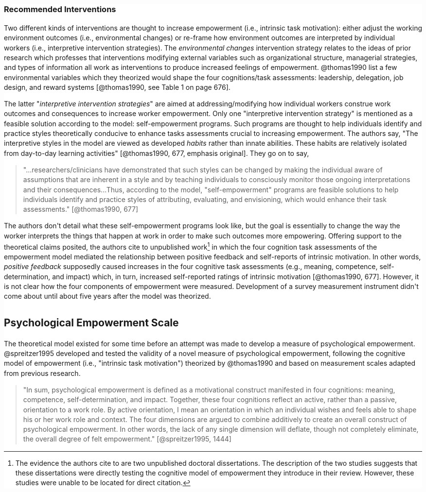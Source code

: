 ### Recommended Interventions

Two different kinds of interventions are thought to increase empowerment (i.e., intrinsic task motivation): either adjust the working environment outcomes (i.e., environmental changes) or re-frame how environment outcomes are interpreted by individual workers (i.e., interpretive intervention strategies). The *environmental changes* intervention strategy relates to the ideas of prior research which professes that interventions modifying external variables such as organizational structure, managerial strategies, and types of information all work as interventions to produce increased feelings of empowerment. @thomas1990 list a few environmental variables which they theorized would shape the four cognitions/task assessments: leadership, delegation, job design, and reward systems [@thomas1990, see Table 1 on page 676].

The latter "*interpretive intervention strategies*" are aimed at addressing/modifying how individual workers construe work outcomes and consequences to increase worker empowerment. Only one "interpretive intervention strategy" is mentioned as a feasible solution according to the model: self-empowerment programs. Such programs are thought to help individuals identify and practice styles theoretically conducive to enhance tasks assessments crucial to increasing empowerment. The authors say, "The interpretive styles in the model are viewed as developed *habits* rather than innate abilities. These habits are relatively isolated from day-to-day learning activities" [@thomas1990, 677, emphasis original]. They go on to say,

> "...researchers/clinicians have demonstrated that such styles can be changed by making the individual aware of assumptions that are inherent in a style and by teaching individuals to consciously monitor those ongoing interpretations and their consequences...Thus, according to the model, "self-empowerment" programs are feasible solutions to help individuals identify and practice styles of attributing, evaluating, and envisioning, which would enhance their task assessments." [@thomas1990, 677]

The authors don't detail what these self-empowerment programs look like, but the goal is essentially to change the way the worker interprets the things that happen at work in order to make such outcomes more empowering. Offering support to the theoretical claims posited, the authors cite to unpublished work[^7] in which the four cognition task assessments of the empowerment model mediated the relationship between positive feedback and self-reports of intrinsic motivation. In other words, *positive feedback* supposedly caused increases in the four cognitive task assessments (e.g., meaning, competence, self-determination, and impact) which, in turn, increased self-reported ratings of intrinsic motivation [@thomas1990, 677]. However, it is not clear how the four components of empowerment were measured. Development of a survey measurement instrument didn't come about until about five years after the model was theorized.

## Psychological Empowerment Scale

The theoretical model existed for some time before an attempt was made to develop a measure of psychological empowerment. @spreitzer1995 developed and tested the validity of a novel measure of psychological empowerment, following the cognitive model of empowerment (i.e., "intrinsic task motivation") theorized by @thomas1990 and based on measurement scales adapted from previous research.

> "In sum, psychological empowerment is defined as a motivational construct manifested in four cognitions: meaning, competence, self-determination, and impact. Together, these four cognitions reflect an active, rather than a passive, orientation to a work role. By active orientation, I mean an orientation in which an individual wishes and feels able to shape his or her work role and context. The four dimensions are argued to combine additively to create an overall construct of psychological empowerment. In other words, the lack of any single dimension will deflate, though not completely eliminate, the overall degree of felt empowerment." [@spreitzer1995, 1444]


[^1]: Note that "generalized expectations of control" here simply refers to self-reported educational attainment on a 7-point scale.
[^2]: Note that this is the same reasoning explicated in procedural theories of representative democracy, though under different predicate assumptions [@dahl1961; @dahl2015].
[^3]: From Ashforth's study, it's unclear exactly which variables are the dependent versus the independent variables, but it is clear that the primary variable of interest, powerlessness, is the independent variable of most importance to the author. Powerlessness, however, was measured by a combination of five different subscale measures derived from multiple sources, one of which included 32 survey items. The measurement of powerlessness was assessed by a combination of 1) the 3-item Job Autonomy Scale from the Job Diagnostics Survey [@hackman1974; @hackman1975], 2) the 4-item Job Authority scale from the revised Organizational Assessment Instrument, 3) self-reported job grade, 4) ratings of autonomy and participation (based on job title) by one job evaluation specialist, 5) a 32-item Powerlessness scale which consisted of a 15-item Participation subscale and a 17-item Autonomy subscale. It is not entirely clear where the 32-item powerlessness scale is adapted from.
[^4]: Note that in the article cited, no test of the theoretical model is included, and no empirical results presented to validate the model. Instead, the authors rely on references to literature from psychology and clinical researchers. The abstract of the cited article mentions preliminary evidence that substantiates it, but the preliminary evidence mentioned in the abstract is confined to brief summaries of two different studies near the end of the article, where the evidence described suggests support for the authors interpretive model of empowerment. Thus, the review article argues for a particular non-traditional paradigm of management which fosters a worker's empowerment in theory.
[^5]: The attempt to understand empowerment as "intrinsic task motivation" did not stick in the long run, but the multidimensional nature of the construct, as well as the four essential components, did.
[^6]: Autonomy, in the framework of Self-Determination Theory, refers to the need to experience volition by controlling one's own behavior such that it integrates with one's sense of self, and the experience of autonomy depends on the degree to which a person's behavior is motivated by the level of external control versus the intrinsic motivation [for review see @higgins2021].
[^7]: The evidence the authors cite to are two unpublished doctoral dissertations. The description of the two studies suggests that these dissertations were directly testing the cognitive model of empowerment they introduce in their review. However, these studies were unable to be located for direct citation.
[^8]: See online appendix for additional notes on measurement for the scale.
[^9]: Organizational Citizenship Behavior is defined differently by different scholars, but is best understood as voluntary work behavior done within an organization that is not required as part of the worker's duties of employment. It is a blanket term that refers to worker behavior that contributes benefit to the organization but is beyond their formal obligations.
[^10]: See online appendix for expanded scrutiny of the latter two articles cited.
[^11]: OCBI : "I help others who have heavy workloads", "I take time to listen to co-workers' problems and worries". "I go out of my way to help new employees." "I assist my supervisor with his/her work even when I am not asked."
[^12]: OCBO: "My attendance at work is above the norm", "I obey informal rules that maintain order", "I give advance notice when I am unable to work"
[^13]: Goal-difficulty: "A high degree of skill and know-how is necessary to do my job well.", "Jobs like mine are quite demanding day after day."
[^14]: Goal-specificity: "My responsibilities at work are very clear and specific.", "I understand fully which of my job duties are more important than others."
[^15]: "Authentic leadership" was measured using four survey items: "My principal says exactly what he or she means", "My principal admits to mistakes when they are made", "My principal tells me the hard truth", and "My principal outwardly displays how she/he feels". [See Appendix in @shapira-lishchinsky2014]
[^16]: Q58 from the Federal Human Capital Survey (FHCS): "How do you rate the amount of pay you get on your job?" (1=very poor...5=very good).
[^17]: The dependent variables–turnout intention to leave agency and turnout intention to leave government–are derived from the same survey item question, "Are you considering leaving your organization within the next year, and if so, why?" How the authors are able to create two variables from one question with a dichotomous response of yes or no is beyond me. They don't state that the Federal Human Capital Survey in 2006 asks the question twice for both agency and government turnover intentions, so the reader is left to presume such is the case.
[^18]: Pay satisfaction was measured with a single-item on a 5-point Likert scale: "Considering everything, how satisfied are you with your pay?"
[^19]: Benefits satisfaction was measured with three items on a 5-point Likert scale: "How satisfied are you with retirement benefits?", "How satisfied are you with health insurance benefits?", "How satisfied are you with life insurance benefits?"
[^20]: Advancement Opportunity Satisfaction was measured with a single-item on a 5-point Likert scale: "How satisfied are you with your opportunity to get a better job in your organization?"
[^21]: Job satisfaction was measured with a single-item on a 5-point Likert scale: "Considering everything, how satisfied are you with your job?"
[^22]: @pitts2011 don't specify the number of observations explicitly. Rather, the number of observations in the survey is found in Table 2 on page 755 ($n = 217,504$). From the cumulative percentages of those indicating turnover, whether leaving agency or government, that amounts to about $42,848$ employees from the sample who reported an intention to leave within the next year (assuming my math is correct). The count of those who reported intention to leave an agency but stay working within federal government is approximately $35,018$. Whereas the approximate count of those who reported intention to leave federal government work overall is $7,830$. Seeing as how leaving government is far less substantial a figure than leaving an agency, I see the reason for the distinction between the two but it would have been better to include an actual turnover rate of some sort for the past year at least. A statistic from the Bureau of Labor Statistics, or some other concurrent figure that demonstrates just how significant turnover actually is for government employees. The authors mention some consistent 20 year decline, but don't present the evidence of that.